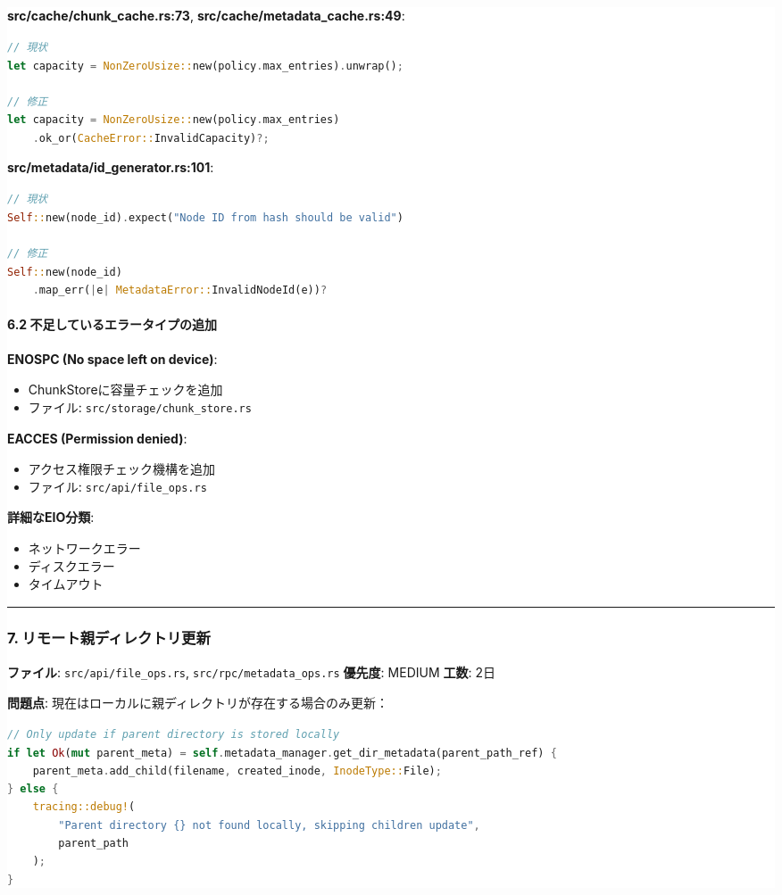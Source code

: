 **src/cache/chunk_cache.rs:73**, **src/cache/metadata_cache.rs:49**:
```rust
// 現状
let capacity = NonZeroUsize::new(policy.max_entries).unwrap();

// 修正
let capacity = NonZeroUsize::new(policy.max_entries)
    .ok_or(CacheError::InvalidCapacity)?;
```

**src/metadata/id_generator.rs:101**:
```rust
// 現状
Self::new(node_id).expect("Node ID from hash should be valid")

// 修正
Self::new(node_id)
    .map_err(|e| MetadataError::InvalidNodeId(e))?
```

#### 6.2 不足しているエラータイプの追加

**ENOSPC (No space left on device)**:
- ChunkStoreに容量チェックを追加
- ファイル: `src/storage/chunk_store.rs`

**EACCES (Permission denied)**:
- アクセス権限チェック機構を追加
- ファイル: `src/api/file_ops.rs`

**詳細なEIO分類**:
- ネットワークエラー
- ディスクエラー
- タイムアウト

---

### 7. リモート親ディレクトリ更新
**ファイル**: `src/api/file_ops.rs`, `src/rpc/metadata_ops.rs`
**優先度**: MEDIUM
**工数**: 2日

**問題点**:
現在はローカルに親ディレクトリが存在する場合のみ更新：
```rust
// Only update if parent directory is stored locally
if let Ok(mut parent_meta) = self.metadata_manager.get_dir_metadata(parent_path_ref) {
    parent_meta.add_child(filename, created_inode, InodeType::File);
} else {
    tracing::debug!(
        "Parent directory {} not found locally, skipping children update",
        parent_path
    );
}
```
